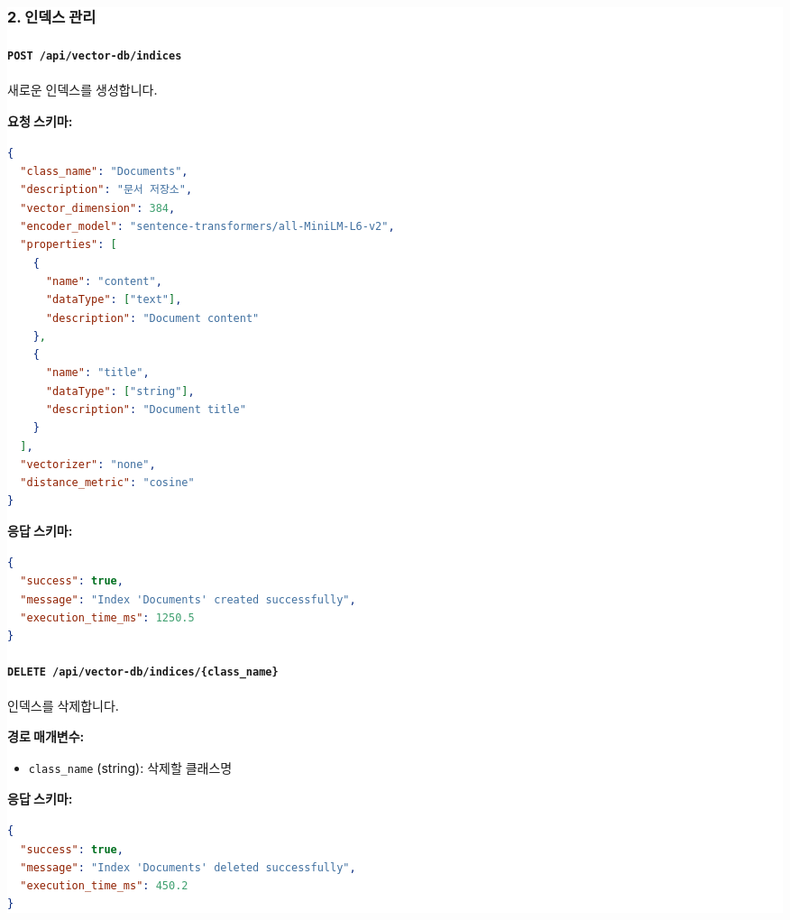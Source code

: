 ### 2. 인덱스 관리

#### `POST /api/vector-db/indices`

새로운 인덱스를 생성합니다.

**요청 스키마:**
```json
{
  "class_name": "Documents",
  "description": "문서 저장소",
  "vector_dimension": 384,
  "encoder_model": "sentence-transformers/all-MiniLM-L6-v2",
  "properties": [
    {
      "name": "content",
      "dataType": ["text"],
      "description": "Document content"
    },
    {
      "name": "title",
      "dataType": ["string"],
      "description": "Document title"
    }
  ],
  "vectorizer": "none",
  "distance_metric": "cosine"
}
```

**응답 스키마:**
```json
{
  "success": true,
  "message": "Index 'Documents' created successfully",
  "execution_time_ms": 1250.5
}
```

#### `DELETE /api/vector-db/indices/{class_name}`

인덱스를 삭제합니다.

**경로 매개변수:**
- `class_name` (string): 삭제할 클래스명

**응답 스키마:**
```json
{
  "success": true,
  "message": "Index 'Documents' deleted successfully",
  "execution_time_ms": 450.2
}
```
